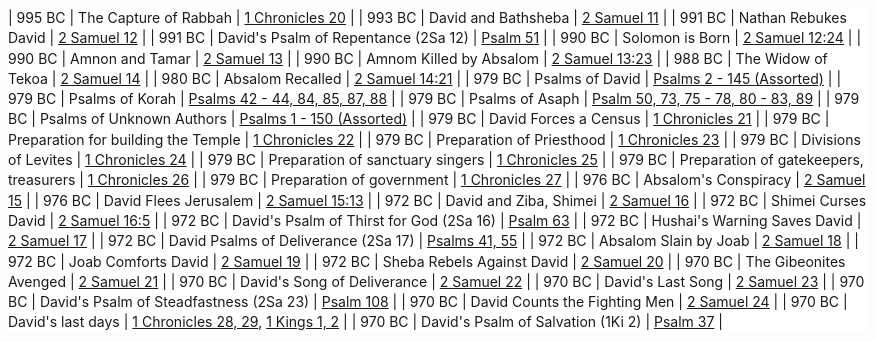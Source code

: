 | 995 BC         | The Capture of Rabbah                            | [1 Chronicles 20](https://biblehub.com/1_chronicles/20.htm)  |
| 993 BC         | David and Bathsheba                              | [2 Samuel 11](https://biblehub.com/2_samuel/11.htm)          |
| 991 BC         | Nathan Rebukes David                             | [2 Samuel 12](https://biblehub.com/2_samuel/12.htm)          |
| 991 BC         | David's Psalm of Repentance (2Sa 12)             | [Psalm 51](https://biblehub.com/psalms/51.htm)               |
| 990 BC         | Solomon is Born                                  | [2 Samuel 12:24](https://biblehub.com/2_samuel/12.htm)       |
| 990 BC         | Amnon and Tamar                                  | [2 Samuel 13](https://biblehub.com/2_samuel/13.htm)          |
| 990 BC         | Amnom Killed by Absalom                          | [2 Samuel 13:23](https://biblehub.com/2_samuel/13.htm)       |
| 988 BC         | The Widow of Tekoa                               | [2 Samuel 14](https://biblehub.com/2_samuel/14.htm)          |
| 980 BC         | Absalom Recalled                                 | [2 Samuel 14:21](https://biblehub.com/2_samuel/14.htm)       |
| 979 BC         | Psalms of David                                  | [Psalms 2 - 145 (Assorted)](https://biblehub.com/psalms/2.htm) |
| 979 BC         | Psalms of Korah                                  | [Psalms 42 - 44, 84, 85, 87, 88](https://biblehub.com/psalms/42.htm) |
| 979 BC         | Psalms of Asaph                                  | [Psalm 50, 73, 75 - 78, 80 - 83, 89](https://biblehub.com/psalms/50.htm) |
| 979 BC         | Psalms of Unknown Authors                        | [Psalms 1 - 150 (Assorted)](https://biblehub.com/psalms/1.htm) |
| 979 BC         | David Forces a Census                            | [1 Chronicles 21](https://biblehub.com/1_chronicles/21.htm)  |
| 979 BC         | Preparation for building the Temple              | [1 Chronicles 22](https://biblehub.com/1_chronicles/22.htm)  |
| 979 BC         | Preparation of Priesthood                        | [1 Chronicles 23](https://biblehub.com/1_chronicles/23.htm)  |
| 979 BC         | Divisions of Levites                             | [1 Chronicles 24](https://biblehub.com/1_chronicles/24.htm)  |
| 979 BC         | Preparation of sanctuary singers                 | [1 Chronicles 25](https://biblehub.com/1_chronicles/25.htm)  |
| 979 BC         | Preparation of gatekeepers, treasurers           | [1 Chronicles 26](https://biblehub.com/1_chronicles/26.htm)  |
| 979 BC         | Preparation of government                        | [1 Chronicles 27](https://biblehub.com/1_chronicles/27.htm)  |
| 976 BC         | Absalom's Conspiracy                             | [2 Samuel 15](https://biblehub.com/2_samuel/15.htm)          |
| 976 BC         | David Flees Jerusalem                            | [2 Samuel 15:13](https://biblehub.com/2_samuel/15.htm)       |
| 972 BC         | David and Ziba, Shimei                           | [2 Samuel 16](https://biblehub.com/2_samuel/16.htm)          |
| 972 BC         | Shimei Curses David                              | [2 Samuel 16:5](https://biblehub.com/2_samuel/16.htm)        |
| 972 BC         | David's Psalm of Thirst for God (2Sa 16)         | [Psalm 63](https://biblehub.com/psalms/63.htm)               |
| 972 BC         | Hushai's Warning Saves David                     | [2 Samuel 17](https://biblehub.com/2_samuel/17.htm)          |
| 972 BC         | David Psalms of Deliverance (2Sa 17)             | [Psalms 41, 55](https://biblehub.com/psalms/41.htm)          |
| 972 BC         | Absalom Slain by Joab                            | [2 Samuel 18](https://biblehub.com/2_samuel/18.htm)          |
| 972 BC         | Joab Comforts David                              | [2 Samuel 19](https://biblehub.com/2_samuel/19.htm)          |
| 972 BC         | Sheba Rebels Against David                       | [2 Samuel 20](https://biblehub.com/2_samuel/20.htm)          |
| 970 BC         | The Gibeonites Avenged                           | [2 Samuel 21](https://biblehub.com/2_samuel/21.htm)          |
| 970 BC         | David's Song of Deliverance                      | [2 Samuel 22](https://biblehub.com/2_samuel/22.htm)          |
| 970 BC         | David's Last Song                                | [2 Samuel 23](https://biblehub.com/2_samuel/23.htm)          |
| 970 BC         | David's Psalm of Steadfastness (2Sa 23)          | [Psalm 108](https://biblehub.com/psalms/108.htm)             |
| 970 BC         | David Counts the Fighting Men                    | [2 Samuel 24](https://biblehub.com/2_samuel/24.htm)          |
| 970 BC         | David's last days                                | [1 Chronicles 28, 29](https://biblehub.com/1_chronicles/28.htm), [1 Kings 1, 2](https://biblehub.com/1_kings/1.htm) |
| 970 BC         | David's Psalm of Salvation (1Ki 2)               | [Psalm 37](https://biblehub.com/psalms/37.htm)               |